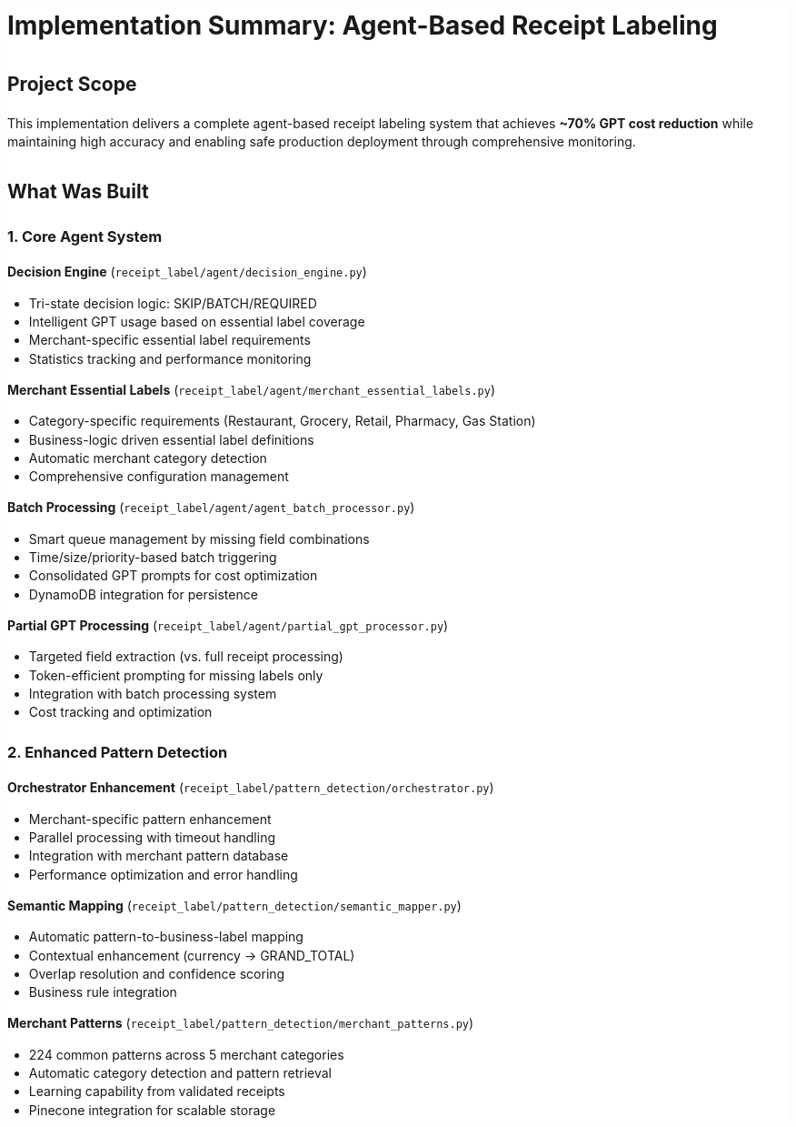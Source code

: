 # Implementation Summary: Agent-Based Receipt Labeling

## Project Scope

This implementation delivers a complete agent-based receipt labeling system that achieves **~70% GPT cost reduction** while maintaining high accuracy and enabling safe production deployment through comprehensive monitoring.

## What Was Built

### 1. Core Agent System

**Decision Engine** (`receipt_label/agent/decision_engine.py`)
- Tri-state decision logic: SKIP/BATCH/REQUIRED
- Intelligent GPT usage based on essential label coverage
- Merchant-specific essential label requirements
- Statistics tracking and performance monitoring

**Merchant Essential Labels** (`receipt_label/agent/merchant_essential_labels.py`)
- Category-specific requirements (Restaurant, Grocery, Retail, Pharmacy, Gas Station)
- Business-logic driven essential label definitions
- Automatic merchant category detection
- Comprehensive configuration management

**Batch Processing** (`receipt_label/agent/agent_batch_processor.py`)
- Smart queue management by missing field combinations
- Time/size/priority-based batch triggering
- Consolidated GPT prompts for cost optimization
- DynamoDB integration for persistence

**Partial GPT Processing** (`receipt_label/agent/partial_gpt_processor.py`)
- Targeted field extraction (vs. full receipt processing)
- Token-efficient prompting for missing labels only
- Integration with batch processing system
- Cost tracking and optimization

### 2. Enhanced Pattern Detection

**Orchestrator Enhancement** (`receipt_label/pattern_detection/orchestrator.py`)
- Merchant-specific pattern enhancement
- Parallel processing with timeout handling
- Integration with merchant pattern database
- Performance optimization and error handling

**Semantic Mapping** (`receipt_label/pattern_detection/semantic_mapper.py`)
- Automatic pattern-to-business-label mapping
- Contextual enhancement (currency → GRAND_TOTAL)
- Overlap resolution and confidence scoring
- Business rule integration

**Merchant Patterns** (`receipt_label/pattern_detection/merchant_patterns.py`)
- 224 common patterns across 5 merchant categories
- Automatic category detection and pattern retrieval
- Learning capability from validated receipts
- Pinecone integration for scalable storage
